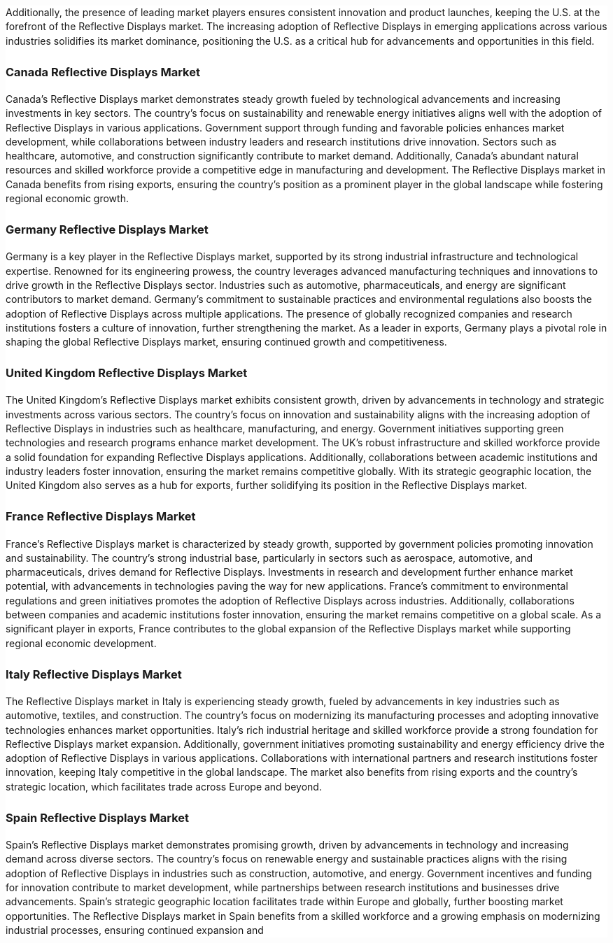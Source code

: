 Additionally, the presence of leading market players ensures consistent innovation and product launches, keeping the U.S. at the forefront of the Reflective Displays market. The increasing adoption of Reflective Displays in emerging applications across various industries solidifies its market dominance, positioning the U.S. as a critical hub for advancements and opportunities in this field.</p><h3>Canada Reflective Displays Market</h3><p>Canada&rsquo;s Reflective Displays market demonstrates steady growth fueled by technological advancements and increasing investments in key sectors. The country&rsquo;s focus on sustainability and renewable energy initiatives aligns well with the adoption of Reflective Displays in various applications. Government support through funding and favorable policies enhances market development, while collaborations between industry leaders and research institutions drive innovation. Sectors such as healthcare, automotive, and construction significantly contribute to market demand. Additionally, Canada&rsquo;s abundant natural resources and skilled workforce provide a competitive edge in manufacturing and development. The Reflective Displays market in Canada benefits from rising exports, ensuring the country&rsquo;s position as a prominent player in the global landscape while fostering regional economic growth.</p><h3>Germany Reflective Displays Market</h3><p>Germany is a key player in the Reflective Displays market, supported by its strong industrial infrastructure and technological expertise. Renowned for its engineering prowess, the country leverages advanced manufacturing techniques and innovations to drive growth in the Reflective Displays sector. Industries such as automotive, pharmaceuticals, and energy are significant contributors to market demand. Germany&rsquo;s commitment to sustainable practices and environmental regulations also boosts the adoption of Reflective Displays across multiple applications. The presence of globally recognized companies and research institutions fosters a culture of innovation, further strengthening the market. As a leader in exports, Germany plays a pivotal role in shaping the global Reflective Displays market, ensuring continued growth and competitiveness.</p><h3>United Kingdom Reflective Displays Market</h3><p>The United Kingdom&rsquo;s Reflective Displays market exhibits consistent growth, driven by advancements in technology and strategic investments across various sectors. The country&rsquo;s focus on innovation and sustainability aligns with the increasing adoption of Reflective Displays in industries such as healthcare, manufacturing, and energy. Government initiatives supporting green technologies and research programs enhance market development. The UK&rsquo;s robust infrastructure and skilled workforce provide a solid foundation for expanding Reflective Displays applications. Additionally, collaborations between academic institutions and industry leaders foster innovation, ensuring the market remains competitive globally. With its strategic geographic location, the United Kingdom also serves as a hub for exports, further solidifying its position in the Reflective Displays market.</p><h3>France Reflective Displays Market</h3><p>France&rsquo;s Reflective Displays market is characterized by steady growth, supported by government policies promoting innovation and sustainability. The country&rsquo;s strong industrial base, particularly in sectors such as aerospace, automotive, and pharmaceuticals, drives demand for Reflective Displays. Investments in research and development further enhance market potential, with advancements in technologies paving the way for new applications. France&rsquo;s commitment to environmental regulations and green initiatives promotes the adoption of Reflective Displays across industries. Additionally, collaborations between companies and academic institutions foster innovation, ensuring the market remains competitive on a global scale. As a significant player in exports, France contributes to the global expansion of the Reflective Displays market while supporting regional economic development.</p><h3>Italy Reflective Displays Market</h3><p>The Reflective Displays market in Italy is experiencing steady growth, fueled by advancements in key industries such as automotive, textiles, and construction. The country&rsquo;s focus on modernizing its manufacturing processes and adopting innovative technologies enhances market opportunities. Italy&rsquo;s rich industrial heritage and skilled workforce provide a strong foundation for Reflective Displays market expansion. Additionally, government initiatives promoting sustainability and energy efficiency drive the adoption of Reflective Displays in various applications. Collaborations with international partners and research institutions foster innovation, keeping Italy competitive in the global landscape. The market also benefits from rising exports and the country&rsquo;s strategic location, which facilitates trade across Europe and beyond.</p><h3>Spain Reflective Displays Market</h3><p>Spain&rsquo;s Reflective Displays market demonstrates promising growth, driven by advancements in technology and increasing demand across diverse sectors. The country&rsquo;s focus on renewable energy and sustainable practices aligns with the rising adoption of Reflective Displays in industries such as construction, automotive, and energy. Government incentives and funding for innovation contribute to market development, while partnerships between research institutions and businesses drive advancements. Spain&rsquo;s strategic geographic location facilitates trade within Europe and globally, further boosting market opportunities. The Reflective Displays market in Spain benefits from a skilled workforce and a growing emphasis on modernizing industrial processes, ensuring continued expansion and